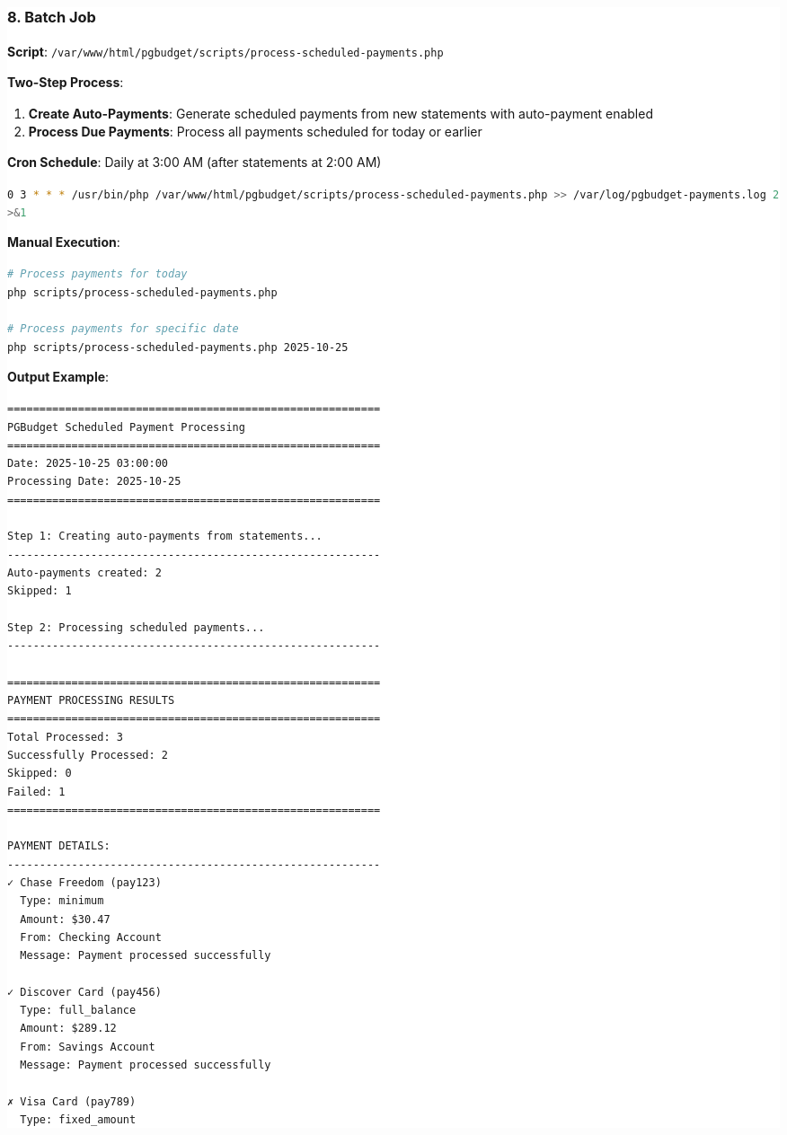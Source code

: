 ### 8. Batch Job

**Script**: `/var/www/html/pgbudget/scripts/process-scheduled-payments.php`

**Two-Step Process**:
1. **Create Auto-Payments**: Generate scheduled payments from new statements with auto-payment enabled
2. **Process Due Payments**: Process all payments scheduled for today or earlier

**Cron Schedule**: Daily at 3:00 AM (after statements at 2:00 AM)
```bash
0 3 * * * /usr/bin/php /var/www/html/pgbudget/scripts/process-scheduled-payments.php >> /var/log/pgbudget-payments.log 2>&1
```

**Manual Execution**:
```bash
# Process payments for today
php scripts/process-scheduled-payments.php

# Process payments for specific date
php scripts/process-scheduled-payments.php 2025-10-25
```

**Output Example**:
```
==========================================================
PGBudget Scheduled Payment Processing
==========================================================
Date: 2025-10-25 03:00:00
Processing Date: 2025-10-25
==========================================================

Step 1: Creating auto-payments from statements...
----------------------------------------------------------
Auto-payments created: 2
Skipped: 1

Step 2: Processing scheduled payments...
----------------------------------------------------------

==========================================================
PAYMENT PROCESSING RESULTS
==========================================================
Total Processed: 3
Successfully Processed: 2
Skipped: 0
Failed: 1
==========================================================

PAYMENT DETAILS:
----------------------------------------------------------
✓ Chase Freedom (pay123)
  Type: minimum
  Amount: $30.47
  From: Checking Account
  Message: Payment processed successfully

✓ Discover Card (pay456)
  Type: full_balance
  Amount: $289.12
  From: Savings Account
  Message: Payment processed successfully

✗ Visa Card (pay789)
  Type: fixed_amount
```